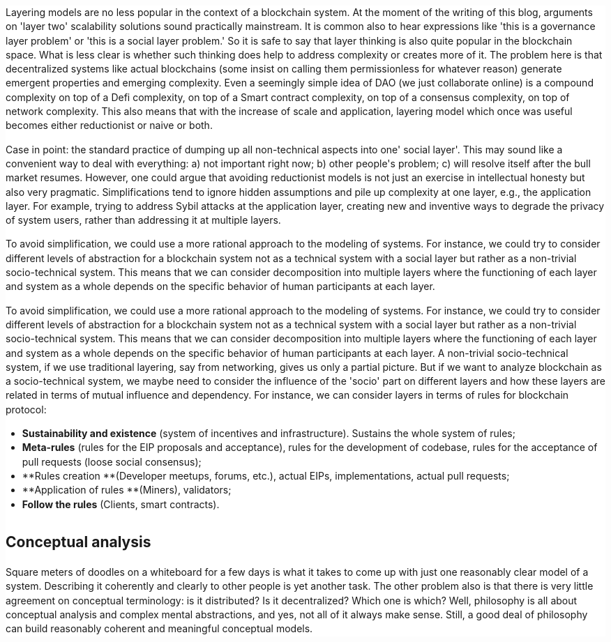 Layering models are no less popular in the context of a blockchain system. At the moment of the writing of this blog, arguments on 'layer two' scalability solutions sound practically mainstream. It is common also to hear expressions like 'this is a governance layer problem' or 'this is a social layer problem.' So it is safe to say that layer thinking is also quite popular in the blockchain space. What is less clear is whether such thinking does help to address complexity or creates more of it. The problem here is that decentralized systems like actual blockchains (some insist on calling them permissionless for whatever reason) generate emergent properties and emerging complexity. Even a seemingly simple idea of DAO (we just collaborate online) is a compound complexity on top of a Defi complexity, on top of a Smart contract complexity, on top of a consensus complexity, on top of network complexity. This also means that with the increase of scale and application, layering model which once was useful becomes either reductionist or naive or both. 

Case in point: the standard practice of dumping up all non-technical aspects into one' social layer'. This may sound like a convenient way to deal with everything: a) not important right now; b) other people's problem; c) will resolve itself after the bull market resumes. However, one could argue that avoiding reductionist models is not just an exercise in intellectual honesty but also very pragmatic. Simplifications tend to ignore hidden assumptions and pile up complexity at one layer, e.g., the application layer. For example, trying to address Sybil attacks at the application layer, creating new and inventive ways to degrade the privacy of system users, rather than addressing it at multiple layers. 

To avoid simplification, we could use a more rational approach to the modeling of systems. For instance, we could try to consider different levels of abstraction for a blockchain system not as a technical system with a social layer but rather as a non-trivial socio-technical system. This means that we can consider decomposition into multiple layers where the functioning of each layer and system as a whole depends on the specific behavior of human participants at each layer.  

To avoid simplification, we could use a more rational approach to the modeling of systems. For instance, we could try to consider different levels of abstraction for a blockchain system not as a technical system with a social layer but rather as a non-trivial socio-technical system. This means that we can consider decomposition into multiple layers where the functioning of each layer and system as a whole depends on the specific behavior of human participants at each layer. A non-trivial socio-technical system, if we use traditional layering, say from networking, gives us only a partial picture. But if we want to analyze blockchain as a socio-technical system, we maybe need to consider the influence of the 'socio' part on different layers and how these layers are related in terms of mutual influence and dependency. For instance, we can consider layers in terms of rules for blockchain protocol: 

- **Sustainability and existence** (system of incentives and infrastructure). Sustains the whole system of rules;
- **Meta-rules** (rules for the EIP proposals and acceptance), rules for the development of codebase, rules for the acceptance of pull requests (loose social consensus); 
- **Rules creation **(Developer meetups, forums, etc.), actual EIPs, implementations, actual pull requests;
- **Application of rules **(Miners), validators;
- **Follow the rules** (Clients, smart contracts).


## Conceptual analysis



Square meters of doodles on a whiteboard for a few days is what it takes to come up with just one reasonably clear model of a system. Describing it coherently and clearly to other people is yet another task. The other problem also is that there is very little agreement on conceptual terminology: is it distributed? Is it decentralized? Which one is which? Well, philosophy is all about conceptual analysis and complex mental abstractions, and yes, not all of it always make sense. Still, a good deal of philosophy can build reasonably coherent and meaningful conceptual models.
